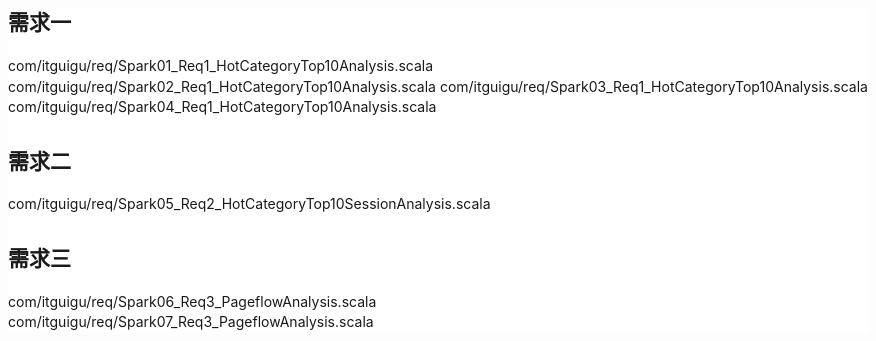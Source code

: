 
## 需求一
com/itguigu/req/Spark01_Req1_HotCategoryTop10Analysis.scala  
com/itguigu/req/Spark02_Req1_HotCategoryTop10Analysis.scala
com/itguigu/req/Spark03_Req1_HotCategoryTop10Analysis.scala  
com/itguigu/req/Spark04_Req1_HotCategoryTop10Analysis.scala   

## 需求二
com/itguigu/req/Spark05_Req2_HotCategoryTop10SessionAnalysis.scala  

## 需求三
com/itguigu/req/Spark06_Req3_PageflowAnalysis.scala  
com/itguigu/req/Spark07_Req3_PageflowAnalysis.scala













  